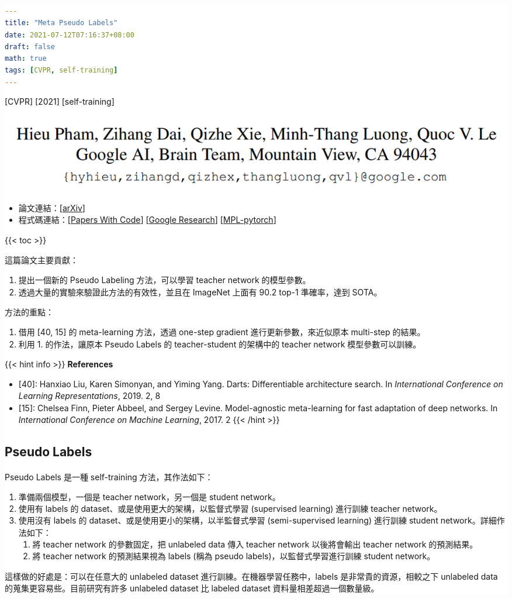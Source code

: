 ```yaml
---
title: "Meta Pseudo Labels"
date: 2021-07-12T07:16:37+08:00
draft: false
math: true
tags: [CVPR, self-training]
---
```


[CVPR] [2021] [self-training]

![width:72px](figures/0.png)

- 論文連結：[[arXiv](https://arxiv.org/abs/2003.10580)]
- 程式碼連結：[[Papers With Code](https://paperswithcode.com/paper/meta-pseudo-labels)] [[Google Research](https://github.com/google-research/google-research/tree/master/meta_pseudo_labels)] [[MPL-pytorch](https://github.com/kekmodel/MPL-pytorch)]

{{< toc >}}

這篇論文主要貢獻：
1. 提出一個新的 Pseudo Labeling 方法，可以學習 teacher network 的模型參數。
2. 透過大量的實驗來驗證此方法的有效性，並且在 ImageNet 上面有 $90.2%$ top-1 準確率，達到 SOTA。

方法的重點：
1. 借用 [40, 15] 的 meta-learning 方法，透過 one-step gradient 進行更新參數，來近似原本 multi-step 的結果。
2. 利用 1. 的作法，讓原本 Pseudo Labels 的 teacher-student 的架構中的 teacher network 模型參數可以訓練。

{{< hint info >}}
**References**
- [40]: Hanxiao Liu, Karen Simonyan, and Yiming Yang. Darts: Differentiable architecture search. In *International Conference on Learning Representations*, 2019. 2, 8
- [15]: Chelsea Finn, Pieter Abbeel, and Sergey Levine. Model-agnostic meta-learning for fast adaptation of deep networks. In *International Conference on Machine Learning*, 2017. 2
{{< /hint >}}

## Pseudo Labels

Pseudo Labels 是一種 self-training 方法，其作法如下：
1. 準備兩個模型，一個是 teacher network，另一個是 student network。
2. 使用有 labels 的 dataset、或是使用更大的架構，以監督式學習 (supervised learning) 進行訓練 teacher network。
3. 使用沒有 labels 的 dataset、或是使用更小的架構，以半監督式學習 (semi-supervised learning) 進行訓練 student network。詳細作法如下：
   1. 將 teacher network 的參數固定，把 unlabeled data 傳入 teacher network 以後將會輸出 teacher network 的預測結果。
   2. 將 teacher network 的預測結果視為 labels (稱為 pseudo labels)，以監督式學習進行訓練 student network。

這樣做的好處是：可以在任意大的 unlabeled dataset 進行訓練。在機器學習任務中，labels 是非常貴的資源，相較之下 unlabeled data 的蒐集更容易些。目前研究有許多 unlabeled dataset 比 labeled dataset 資料量相差超過一個數量級。

